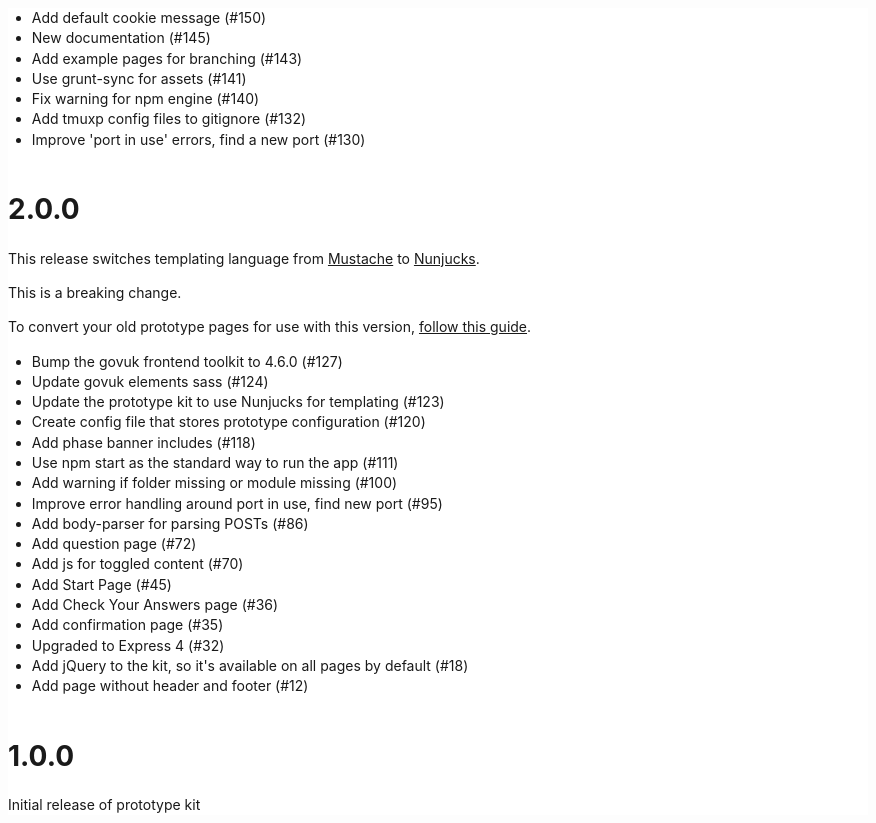 - Add default cookie message (#150)
- New documentation (#145)
- Add example pages for branching (#143)
- Use grunt-sync for assets (#141)
- Fix warning for npm engine (#140)
- Add tmuxp config files to gitignore (#132)
- Improve 'port in use' errors, find a new port (#130)

# 2.0.0

This release switches templating language from [Mustache](http://mustache.github.io/) to [Nunjucks](https://mozilla.github.io/nunjucks/).

This is a breaking change.

To convert your old prototype pages for use with this version, [follow this guide](https://github.com/alphagov/govuk_prototype_kit/blob/master/docs/updating-the-kit.md).

- Bump the govuk frontend toolkit to 4.6.0 (#127)
- Update govuk elements sass (#124)
- Update the prototype kit to use Nunjucks for templating (#123)
- Create config file that stores prototype configuration (#120)
- Add phase banner includes (#118)
- Use npm start as the standard way to run the app (#111)
- Add warning if folder missing or module missing (#100)
- Improve error handling around port in use, find new port (#95)
- Add body-parser for parsing POSTs (#86)
- Add question page (#72)
- Add js for toggled content (#70)
- Add Start Page (#45)
- Add Check Your Answers page (#36)
- Add confirmation page (#35)
- Upgraded to Express 4 (#32)
- Add jQuery to the kit, so it's available on all pages by default (#18)
- Add page without header and footer (#12)

# 1.0.0

Initial release of prototype kit
